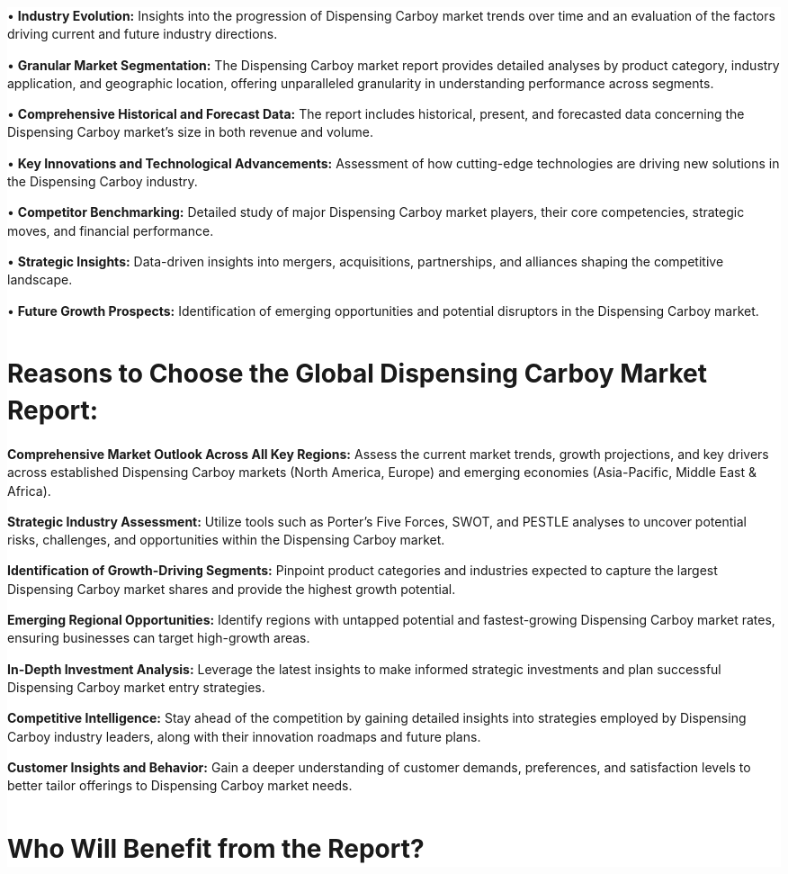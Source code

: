 • <strong>Industry Evolution:</strong> Insights into the progression of Dispensing Carboy market trends over time and an evaluation of the factors driving current and future industry directions.

• <strong>Granular Market Segmentation:</strong> The Dispensing Carboy market report provides detailed analyses by product category, industry application, and geographic location, offering unparalleled granularity in understanding performance across segments.

• <strong>Comprehensive Historical and Forecast Data:</strong> The report includes historical, present, and forecasted data concerning the Dispensing Carboy market’s size in both revenue and volume.

• <strong>Key Innovations and Technological Advancements:</strong> Assessment of how cutting-edge technologies are driving new solutions in the Dispensing Carboy industry.

• <strong>Competitor Benchmarking:</strong> Detailed study of major Dispensing Carboy market players, their core competencies, strategic moves, and financial performance.

• <strong>Strategic Insights:</strong> Data-driven insights into mergers, acquisitions, partnerships, and alliances shaping the competitive landscape.

• <strong>Future Growth Prospects:</strong> Identification of emerging opportunities and potential disruptors in the Dispensing Carboy market.

# <strong>Reasons to Choose the Global Dispensing Carboy Market Report:</strong>

<strong>Comprehensive Market Outlook Across All Key Regions:</strong>
Assess the current market trends, growth projections, and key drivers across established Dispensing Carboy markets (North America, Europe) and emerging economies (Asia-Pacific, Middle East & Africa).

<strong>Strategic Industry Assessment:</strong>
Utilize tools such as Porter’s Five Forces, SWOT, and PESTLE analyses to uncover potential risks, challenges, and opportunities within the Dispensing Carboy market.

<strong>Identification of Growth-Driving Segments:</strong>
Pinpoint product categories and industries expected to capture the largest Dispensing Carboy market shares and provide the highest growth potential.

<strong>Emerging Regional Opportunities:</strong>
Identify regions with untapped potential and fastest-growing Dispensing Carboy market rates, ensuring businesses can target high-growth areas.

<strong>In-Depth Investment Analysis:</strong>
Leverage the latest insights to make informed strategic investments and plan successful Dispensing Carboy market entry strategies.

<strong>Competitive Intelligence:</strong>
Stay ahead of the competition by gaining detailed insights into strategies employed by Dispensing Carboy industry leaders, along with their innovation roadmaps and future plans.

<strong>Customer Insights and Behavior:</strong>
Gain a deeper understanding of customer demands, preferences, and satisfaction levels to better tailor offerings to Dispensing Carboy market needs.

# <strong>Who Will Benefit from the Report?</strong>

